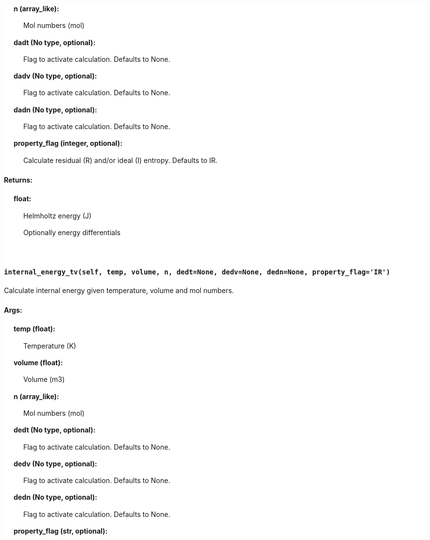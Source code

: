 &nbsp;&nbsp;&nbsp;&nbsp; **n (array_like):** 

&nbsp;&nbsp;&nbsp;&nbsp; &nbsp;&nbsp;&nbsp;&nbsp;  Mol numbers (mol)

&nbsp;&nbsp;&nbsp;&nbsp; **dadt (No type, optional):** 

&nbsp;&nbsp;&nbsp;&nbsp; &nbsp;&nbsp;&nbsp;&nbsp;  Flag to activate calculation. Defaults to None.

&nbsp;&nbsp;&nbsp;&nbsp; **dadv (No type, optional):** 

&nbsp;&nbsp;&nbsp;&nbsp; &nbsp;&nbsp;&nbsp;&nbsp;  Flag to activate calculation. Defaults to None.

&nbsp;&nbsp;&nbsp;&nbsp; **dadn (No type, optional):** 

&nbsp;&nbsp;&nbsp;&nbsp; &nbsp;&nbsp;&nbsp;&nbsp;  Flag to activate calculation. Defaults to None.

&nbsp;&nbsp;&nbsp;&nbsp; **property_flag (integer, optional):** 

&nbsp;&nbsp;&nbsp;&nbsp; &nbsp;&nbsp;&nbsp;&nbsp;  Calculate residual (R) and/or ideal (I) entropy. Defaults to IR.

#### Returns:

&nbsp;&nbsp;&nbsp;&nbsp; **float:** 

&nbsp;&nbsp;&nbsp;&nbsp; &nbsp;&nbsp;&nbsp;&nbsp;  Helmholtz energy (J)

&nbsp;&nbsp;&nbsp;&nbsp; &nbsp;&nbsp;&nbsp;&nbsp; Optionally energy differentials

&nbsp;&nbsp;&nbsp;&nbsp; &nbsp;&nbsp;&nbsp;&nbsp; 

### `internal_energy_tv(self, temp, volume, n, dedt=None, dedv=None, dedn=None, property_flag='IR')`
Calculate internal energy given temperature, volume and mol numbers.

#### Args:

&nbsp;&nbsp;&nbsp;&nbsp; **temp (float):** 

&nbsp;&nbsp;&nbsp;&nbsp; &nbsp;&nbsp;&nbsp;&nbsp;  Temperature (K)

&nbsp;&nbsp;&nbsp;&nbsp; **volume (float):** 

&nbsp;&nbsp;&nbsp;&nbsp; &nbsp;&nbsp;&nbsp;&nbsp;  Volume (m3)

&nbsp;&nbsp;&nbsp;&nbsp; **n (array_like):** 

&nbsp;&nbsp;&nbsp;&nbsp; &nbsp;&nbsp;&nbsp;&nbsp;  Mol numbers (mol)

&nbsp;&nbsp;&nbsp;&nbsp; **dedt (No type, optional):** 

&nbsp;&nbsp;&nbsp;&nbsp; &nbsp;&nbsp;&nbsp;&nbsp;  Flag to activate calculation. Defaults to None.

&nbsp;&nbsp;&nbsp;&nbsp; **dedv (No type, optional):** 

&nbsp;&nbsp;&nbsp;&nbsp; &nbsp;&nbsp;&nbsp;&nbsp;  Flag to activate calculation. Defaults to None.

&nbsp;&nbsp;&nbsp;&nbsp; **dedn (No type, optional):** 

&nbsp;&nbsp;&nbsp;&nbsp; &nbsp;&nbsp;&nbsp;&nbsp;  Flag to activate calculation. Defaults to None.

&nbsp;&nbsp;&nbsp;&nbsp; **property_flag (str, optional):** 
